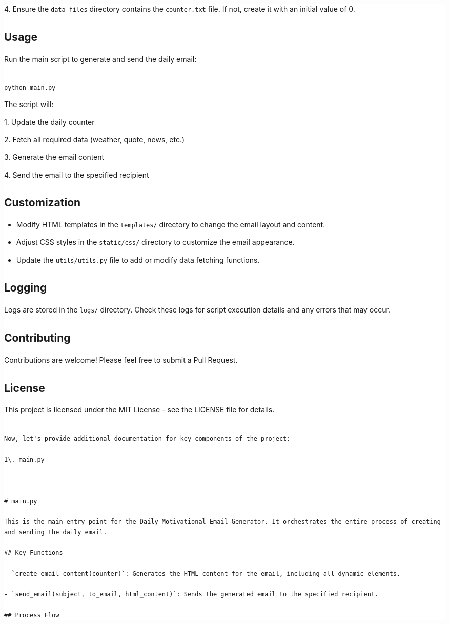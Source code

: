 4\. Ensure the `data_files` directory contains the `counter.txt` file. If not, create it with an initial value of 0.

## Usage

Run the main script to generate and send the daily email:

```

python main.py

```

The script will:

1\. Update the daily counter

2\. Fetch all required data (weather, quote, news, etc.)

3\. Generate the email content

4\. Send the email to the specified recipient

## Customization

- Modify HTML templates in the `templates/` directory to change the email layout and content.

- Adjust CSS styles in the `static/css/` directory to customize the email appearance.

- Update the `utils/utils.py` file to add or modify data fetching functions.

## Logging

Logs are stored in the `logs/` directory. Check these logs for script execution details and any errors that may occur.

## Contributing

Contributions are welcome! Please feel free to submit a Pull Request.

## License

This project is licensed under the MIT License - see the [LICENSE](LICENSE) file for details.

```

Now, let's provide additional documentation for key components of the project:

1\. main.py



# main.py

This is the main entry point for the Daily Motivational Email Generator. It orchestrates the entire process of creating and sending the daily email.

## Key Functions

- `create_email_content(counter)`: Generates the HTML content for the email, including all dynamic elements.

- `send_email(subject, to_email, html_content)`: Sends the generated email to the specified recipient.

## Process Flow

```